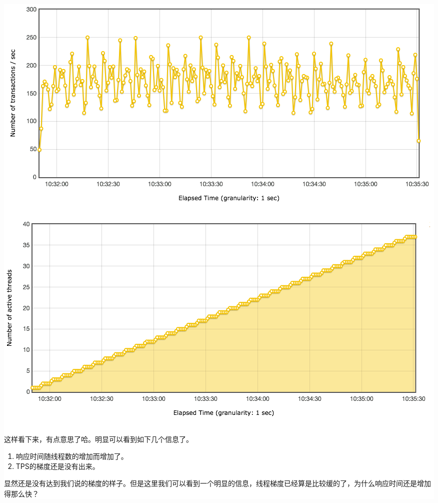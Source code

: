 ![](./httpsstatic001geekbangorgresourceimage9a709a841039650c2452551a7b313bb55f70.png)

![](./httpsstatic001geekbangorgresourceimage9d259d5a375a52dfd8efa064a70c45b9b825.png)

这样看下来，有点意思了哈。明显可以看到如下几个信息了。

1.  响应时间随线程数的增加而增加了。
2.  TPS的梯度还是没有出来。

显然还是没有达到我们说的梯度的样子。但是这里我们可以看到一个明显的信息，线程梯度已经算是比较缓的了，为什么响应时间还是增加得那么快？
